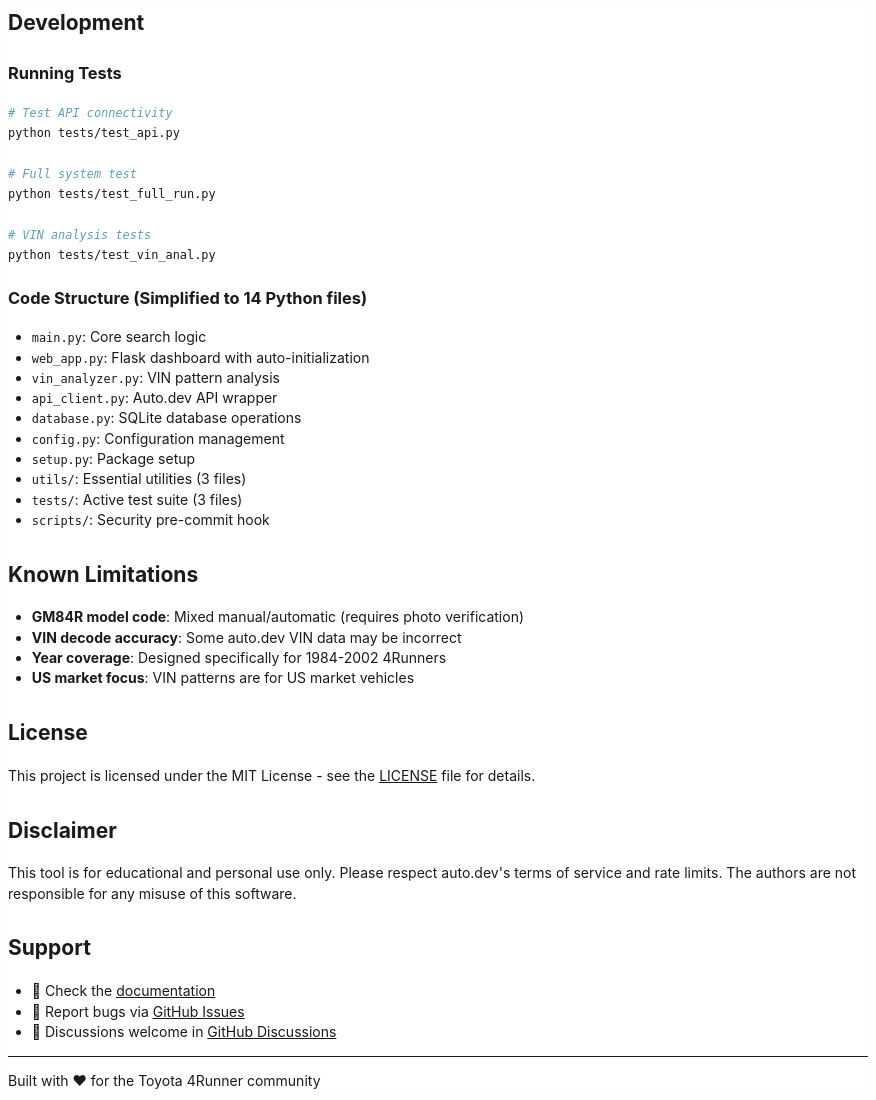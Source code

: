 ## Development

### Running Tests
```bash
# Test API connectivity
python tests/test_api.py

# Full system test
python tests/test_full_run.py

# VIN analysis tests
python tests/test_vin_anal.py
```

### Code Structure (Simplified to 14 Python files)

- `main.py`: Core search logic
- `web_app.py`: Flask dashboard with auto-initialization
- `vin_analyzer.py`: VIN pattern analysis
- `api_client.py`: Auto.dev API wrapper
- `database.py`: SQLite database operations
- `config.py`: Configuration management
- `setup.py`: Package setup
- `utils/`: Essential utilities (3 files)
- `tests/`: Active test suite (3 files)
- `scripts/`: Security pre-commit hook

## Known Limitations

- **GM84R model code**: Mixed manual/automatic (requires photo verification)
- **VIN decode accuracy**: Some auto.dev VIN data may be incorrect
- **Year coverage**: Designed specifically for 1984-2002 4Runners
- **US market focus**: VIN patterns are for US market vehicles

## License

This project is licensed under the MIT License - see the [LICENSE](LICENSE) file for details.

## Disclaimer

This tool is for educational and personal use only. Please respect auto.dev's terms of service and rate limits. The authors are not responsible for any misuse of this software.

## Support

- 📖 Check the [documentation](docs/)
- 🐛 Report bugs via [GitHub Issues](https://github.com/yourusername/4runner-hunter/issues)
- 💬 Discussions welcome in [GitHub Discussions](https://github.com/yourusername/4runner-hunter/discussions)

---

Built with ❤️ for the Toyota 4Runner community
